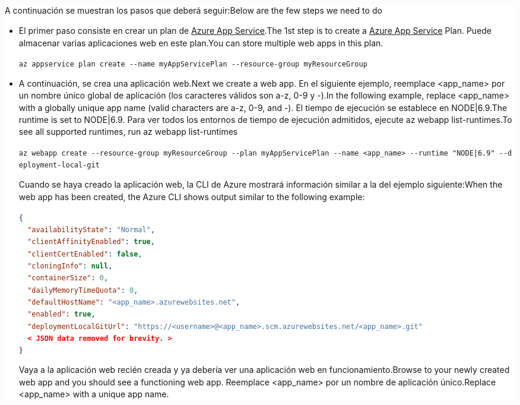 <span data-ttu-id="0d0d9-168">A continuación se muestran los pasos que deberá seguir:</span><span class="sxs-lookup"><span data-stu-id="0d0d9-168">Below are the few steps we need to do</span></span>

* <span data-ttu-id="0d0d9-169">El primer paso consiste en crear un plan de [Azure App Service](https://azure.microsoft.com/services/app-service/).</span><span class="sxs-lookup"><span data-stu-id="0d0d9-169">The 1st step is to create a [Azure App Service](https://azure.microsoft.com/services/app-service/) Plan.</span></span> <span data-ttu-id="0d0d9-170">Puede almacenar varias aplicaciones web en este plan.</span><span class="sxs-lookup"><span data-stu-id="0d0d9-170">You can store multiple web apps in this plan.</span></span>

    ```azurecli
    az appservice plan create --name myAppServicePlan --resource-group myResourceGroup
    ```
* <span data-ttu-id="0d0d9-171">A continuación, se crea una aplicación web.</span><span class="sxs-lookup"><span data-stu-id="0d0d9-171">Next we create a web app.</span></span> <span data-ttu-id="0d0d9-172">En el siguiente ejemplo, reemplace <app_name> por un nombre único global de aplicación (los caracteres válidos son a-z, 0-9 y -).</span><span class="sxs-lookup"><span data-stu-id="0d0d9-172">In the following example, replace <app_name> with a globally unique app name (valid characters are a-z, 0-9, and -).</span></span> <span data-ttu-id="0d0d9-173">El tiempo de ejecución se establece en NODE|6.9.</span><span class="sxs-lookup"><span data-stu-id="0d0d9-173">The runtime is set to NODE|6.9.</span></span> <span data-ttu-id="0d0d9-174">Para ver todos los entornos de tiempo de ejecución admitidos, ejecute az webapp list-runtimes.</span><span class="sxs-lookup"><span data-stu-id="0d0d9-174">To see all supported runtimes, run az webapp list-runtimes</span></span>

    ```azurecli
    az webapp create --resource-group myResourceGroup --plan myAppServicePlan --name <app_name> --runtime "NODE|6.9" --deployment-local-git
    ```

    <span data-ttu-id="0d0d9-175">Cuando se haya creado la aplicación web, la CLI de Azure mostrará información similar a la del ejemplo siguiente:</span><span class="sxs-lookup"><span data-stu-id="0d0d9-175">When the web app has been created, the Azure CLI shows output similar to the following example:</span></span>

    ```json
    {
      "availabilityState": "Normal",
      "clientAffinityEnabled": true,
      "clientCertEnabled": false,
      "cloningInfo": null,
      "containerSize": 0,
      "dailyMemoryTimeQuota": 0,
      "defaultHostName": "<app_name>.azurewebsites.net",
      "enabled": true,
      "deploymentLocalGitUrl": "https://<username>@<app_name>.scm.azurewebsites.net/<app_name>.git"
      < JSON data removed for brevity. >
    }
    ```
    <span data-ttu-id="0d0d9-176">Vaya a la aplicación web recién creada y ya debería ver una aplicación web en funcionamiento.</span><span class="sxs-lookup"><span data-stu-id="0d0d9-176">Browse to your newly created web app and you should see a functioning web app.</span></span> <span data-ttu-id="0d0d9-177">Reemplace <app_name> por un nombre de aplicación único.</span><span class="sxs-lookup"><span data-stu-id="0d0d9-177">Replace <app_name> with a unique app name.</span></span>

